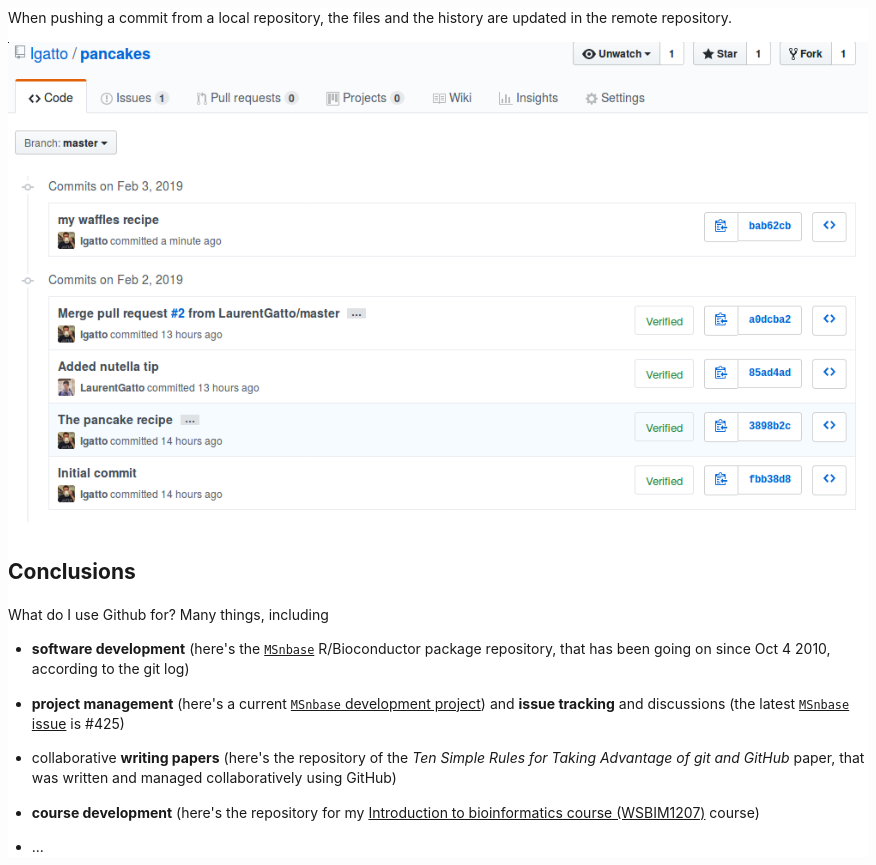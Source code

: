 
When pushing a commit from a local repository, the files and the
history are updated in the remote repository.

![GitHub help](/images/36-github-intro-commits-5.png)

## Conclusions

What do I use Github for? Many things, including

- **software development** (here's the
  [`MSnbase`](https://github.com/lgatto/MSnbase/) R/Bioconductor
  package repository, that has been going on since Oct 4 2010,
  according to the git log)

- **project management** (here's a current [`MSnbase` development
  project](https://github.com/lgatto/MSnbase/projects/2)) and **issue
  tracking** and discussions (the latest [`MSnbase`
  issue](https://github.com/lgatto/MSnbase/issues) is #425)

- collaborative **writing papers** (here's the repository of the *Ten
  Simple Rules for Taking Advantage of git and GitHub* paper, that was
  written and managed collaboratively using GitHub)

- **course development** (here's the repository for my [Introduction
  to bioinformatics course
  (WSBIM1207)](https://github.com/uclouvain-cbio/WSBIM1207) course)

- ...
